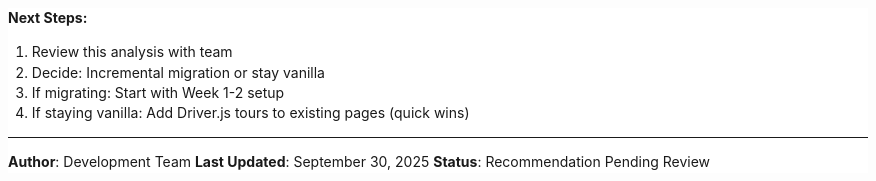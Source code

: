 **Next Steps:**
1. Review this analysis with team
2. Decide: Incremental migration or stay vanilla
3. If migrating: Start with Week 1-2 setup
4. If staying vanilla: Add Driver.js tours to existing pages (quick wins)

---

**Author**: Development Team
**Last Updated**: September 30, 2025
**Status**: Recommendation Pending Review
